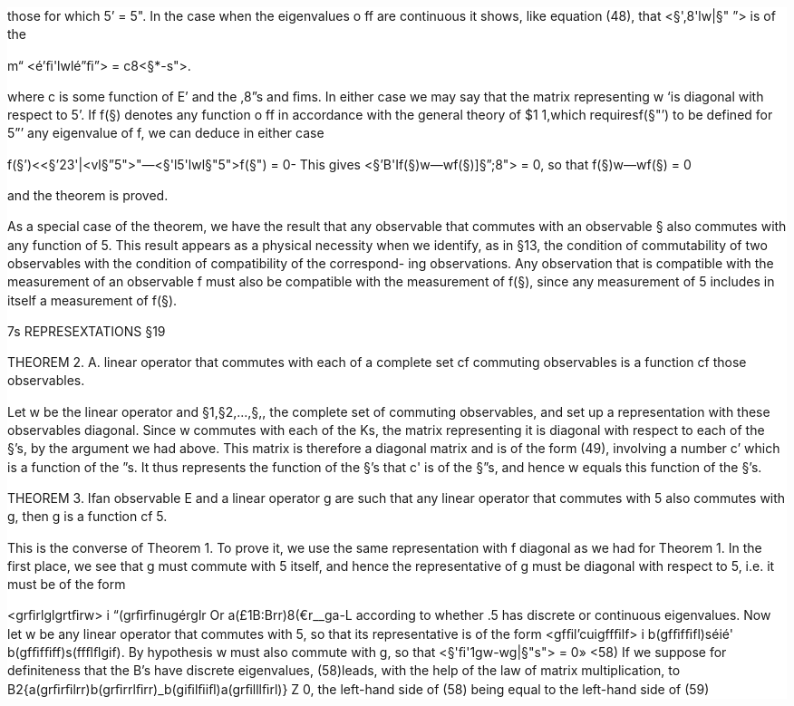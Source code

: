 those for which 5’ = 5". In the case when the eigenvalues o ff are
continuous it shows, like equation (48), that <§',8'lw|§" ”> is of the

m“ <é’ﬁ'lwlé”ﬁ”> = c8<§*-s">.

where c is some function of E’ and the ,8”s and ﬁms. In either case
we may say that the matrix representing w ‘is diagonal with respect
to 5’. If f(§) denotes any function o ff in accordance with the general
theory of $1 1,which requiresf(§"’) to be defined for 5”’ any eigenvalue
of f, we can deduce in either case

f(§’)<<§’23'|<vl§”5">"—<§'l5'lwl§"5">f(§") = 0-
This gives <§’B'If(§)w—wf(§)]§”;8"> = 0,
so that f(§)w—wf(§) = 0

and the theorem is proved.

As a special case of the theorem, we have the result that any
observable that commutes with an observable § also commutes with
any function of 5. This result appears as a physical necessity when
we identify, as in §13, the condition of commutability of two
observables with the condition of compatibility of the correspond-
ing observations. Any observation that is compatible with the
measurement of an observable f must also be compatible with the
measurement of f(§), since any measurement of 5 includes in itself
a measurement of f(§).

7s REPRESEXTATIONS §19

THEOREM 2. A. linear operator that commutes with each of a complete
set cf commuting observables is a function cf those observables.

Let w be the linear operator and §1,§2,...,§,, the complete set of
commuting observables, and set up a representation with these
observables diagonal. Since w commutes with each of the Ks, the
matrix representing it is diagonal with respect to each of the §’s,
by the argument we had above. This matrix is therefore a diagonal
matrix and is of the form (49), involving a number c’ which is a
function of the ”s. It thus represents the function of the §’s that
c' is of the §”s, and hence w equals this function of the §’s.

THEOREM 3. Ifan observable E and a linear operator g are such that
any linear operator that commutes with 5 also commutes with g, then g
is a function cf 5.

This is the converse of Theorem 1. To prove it, we use the same
representation with f diagonal as we had for Theorem 1. In the first
place, we see that g must commute with 5 itself, and hence the
representative of g must be diagonal with respect to 5, i.e. it must
be of the form

<grﬁrlglgrtﬁrw> i “(grﬁrﬁnugérglr Or a(£1B:Brr)8(€r__ga-L
according to whether .5 has discrete or continuous eigenvalues. Now
let w be any linear operator that commutes with 5, so that its
representative is of the form
<gfﬁl’cuigffﬁlf> i b(gfﬁfﬁfl)séié'  b(gfﬁfﬁff)s(ffﬂﬂgif).
By hypothesis w must also commute with g, so that
<§'ﬁ'1gw-wg|§"s"> = 0» <58)
If we suppose for definiteness that the B’s have discrete eigenvalues,
(58)leads, with the help of the law of matrix multiplication, to
B2{a(grﬁrﬁlrr)b(grﬁrrlﬁrr)_b(giﬁlﬁiﬂ)a(grﬁlllﬁrl)} Z 0, 
the left-hand side of (58) being equal to the left-hand side of (59)
